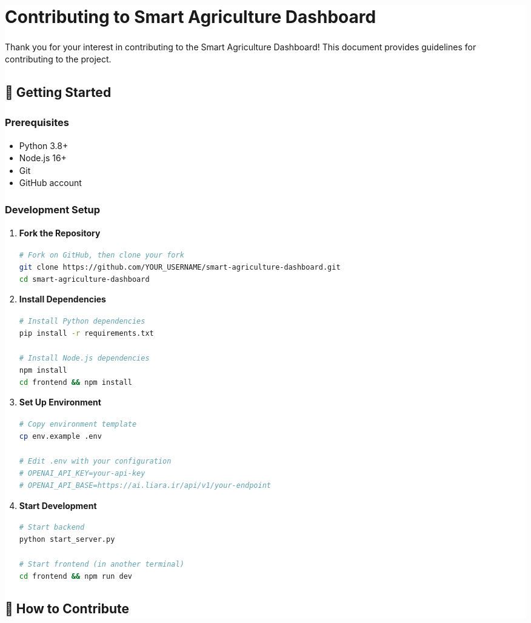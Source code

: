 # Contributing to Smart Agriculture Dashboard

Thank you for your interest in contributing to the Smart Agriculture Dashboard! This document provides guidelines for contributing to the project.

## 🚀 Getting Started

### Prerequisites
- Python 3.8+
- Node.js 16+
- Git
- GitHub account

### Development Setup

1. **Fork the Repository**
   ```bash
   # Fork on GitHub, then clone your fork
   git clone https://github.com/YOUR_USERNAME/smart-agriculture-dashboard.git
   cd smart-agriculture-dashboard
   ```

2. **Install Dependencies**
   ```bash
   # Install Python dependencies
   pip install -r requirements.txt
   
   # Install Node.js dependencies
   npm install
   cd frontend && npm install
   ```

3. **Set Up Environment**
   ```bash
   # Copy environment template
   cp env.example .env
   
   # Edit .env with your configuration
   # OPENAI_API_KEY=your-api-key
   # OPENAI_API_BASE=https://ai.liara.ir/api/v1/your-endpoint
   ```

4. **Start Development**
   ```bash
   # Start backend
   python start_server.py
   
   # Start frontend (in another terminal)
   cd frontend && npm run dev
   ```

## 📝 How to Contribute
